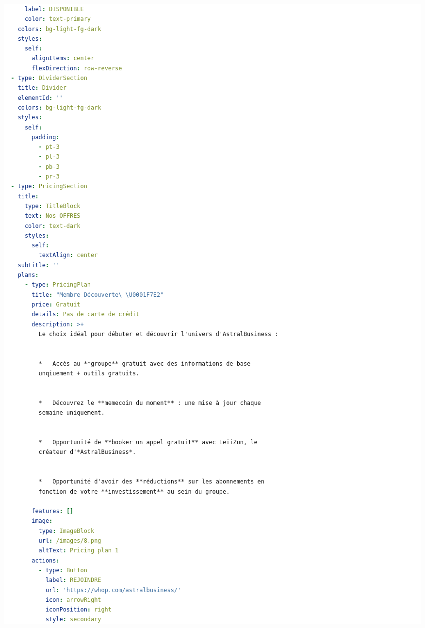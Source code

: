 ```yaml
      label: DISPONIBLE
      color: text-primary
    colors: bg-light-fg-dark
    styles:
      self:
        alignItems: center
        flexDirection: row-reverse
  - type: DividerSection
    title: Divider
    elementId: ''
    colors: bg-light-fg-dark
    styles:
      self:
        padding:
          - pt-3
          - pl-3
          - pb-3
          - pr-3
  - type: PricingSection
    title:
      type: TitleBlock
      text: Nos OFFRES
      color: text-dark
      styles:
        self:
          textAlign: center
    subtitle: ''
    plans:
      - type: PricingPlan
        title: "Membre Découverte\_\U0001F7E2"
        price: Gratuit
        details: Pas de carte de crédit
        description: >+
          Le choix idéal pour débuter et découvrir l'univers d'AstralBusiness :


          *   Accès au **groupe** gratuit avec des informations de base
          unqiuement + outils gratuits.


          *   Découvrez le **memecoin du moment** : une mise à jour chaque
          semaine uniquement.


          *   Opportunité de **booker un appel gratuit** avec LeiiZun, le
          créateur d'*AstralBusiness*.


          *   Opportunité d'avoir des **réductions** sur les abonnements en
          fonction de votre **investissement** au sein du groupe.

        features: []
        image:
          type: ImageBlock
          url: /images/8.png
          altText: Pricing plan 1
        actions:
          - type: Button
            label: REJOINDRE
            url: 'https://whop.com/astralbusiness/'
            icon: arrowRight
            iconPosition: right
            style: secondary
```
